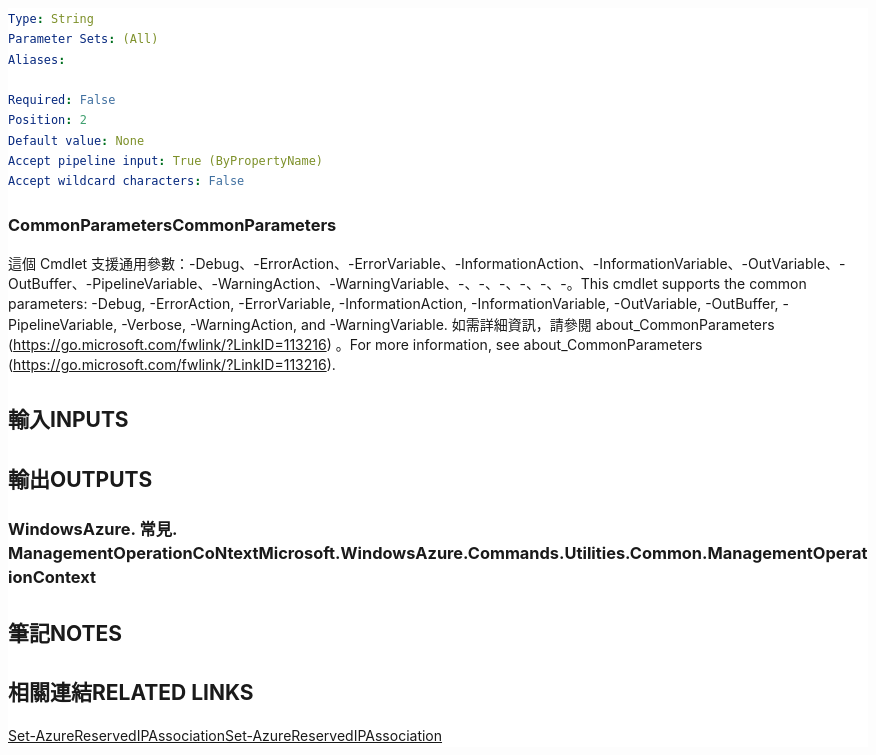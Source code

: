 ```yaml
Type: String
Parameter Sets: (All)
Aliases: 

Required: False
Position: 2
Default value: None
Accept pipeline input: True (ByPropertyName)
Accept wildcard characters: False
```

### <span data-ttu-id="90016-139">CommonParameters</span><span class="sxs-lookup"><span data-stu-id="90016-139">CommonParameters</span></span>
<span data-ttu-id="90016-140">這個 Cmdlet 支援通用參數：-Debug、-ErrorAction、-ErrorVariable、-InformationAction、-InformationVariable、-OutVariable、-OutBuffer、-PipelineVariable、-WarningAction、-WarningVariable、-、-、-、-、-、-。</span><span class="sxs-lookup"><span data-stu-id="90016-140">This cmdlet supports the common parameters: -Debug, -ErrorAction, -ErrorVariable, -InformationAction, -InformationVariable, -OutVariable, -OutBuffer, -PipelineVariable, -Verbose, -WarningAction, and -WarningVariable.</span></span> <span data-ttu-id="90016-141">如需詳細資訊，請參閱 about_CommonParameters (https://go.microsoft.com/fwlink/?LinkID=113216) 。</span><span class="sxs-lookup"><span data-stu-id="90016-141">For more information, see about_CommonParameters (https://go.microsoft.com/fwlink/?LinkID=113216).</span></span>

## <span data-ttu-id="90016-142">輸入</span><span class="sxs-lookup"><span data-stu-id="90016-142">INPUTS</span></span>

## <span data-ttu-id="90016-143">輸出</span><span class="sxs-lookup"><span data-stu-id="90016-143">OUTPUTS</span></span>

### <span data-ttu-id="90016-144">WindowsAzure. 常見. ManagementOperationCoNtext</span><span class="sxs-lookup"><span data-stu-id="90016-144">Microsoft.WindowsAzure.Commands.Utilities.Common.ManagementOperationContext</span></span>

## <span data-ttu-id="90016-145">筆記</span><span class="sxs-lookup"><span data-stu-id="90016-145">NOTES</span></span>

## <span data-ttu-id="90016-146">相關連結</span><span class="sxs-lookup"><span data-stu-id="90016-146">RELATED LINKS</span></span>

[<span data-ttu-id="90016-147">Set-AzureReservedIPAssociation</span><span class="sxs-lookup"><span data-stu-id="90016-147">Set-AzureReservedIPAssociation</span></span>](./Set-AzureReservedIPAssociation.md)


